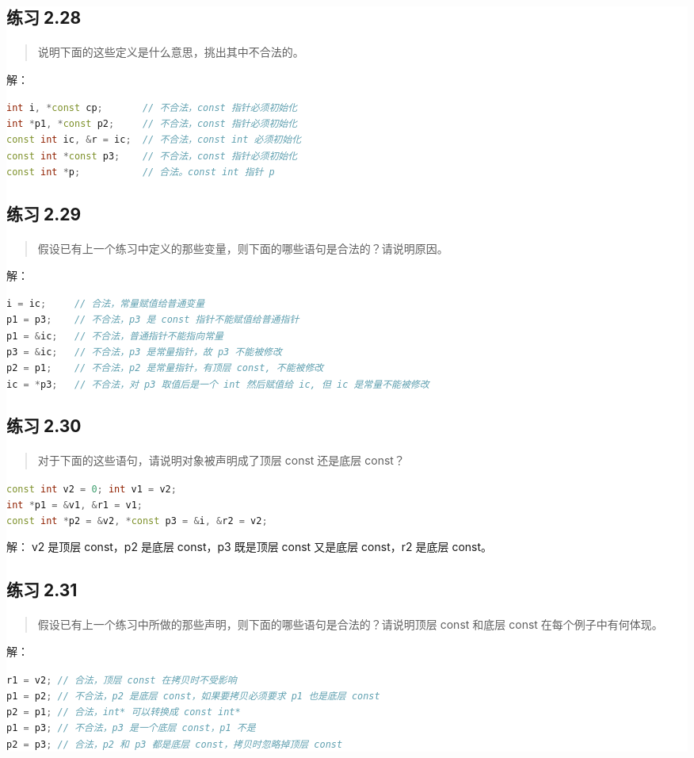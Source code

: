 ## 练习 2.28

>说明下面的这些定义是什么意思，挑出其中不合法的。

解：

```cpp
int i, *const cp;       // 不合法，const 指针必须初始化
int *p1, *const p2;     // 不合法，const 指针必须初始化
const int ic, &r = ic;  // 不合法，const int 必须初始化
const int *const p3;    // 不合法，const 指针必须初始化
const int *p;           // 合法。const int 指针 p
```

## 练习 2.29

>假设已有上一个练习中定义的那些变量，则下面的哪些语句是合法的？请说明原因。

解：

```cpp
i = ic;     // 合法，常量赋值给普通变量
p1 = p3;    // 不合法，p3 是 const 指针不能赋值给普通指针
p1 = &ic;   // 不合法，普通指针不能指向常量
p3 = &ic;   // 不合法，p3 是常量指针，故 p3 不能被修改
p2 = p1;    // 不合法，p2 是常量指针，有顶层 const, 不能被修改
ic = *p3;   // 不合法，对 p3 取值后是一个 int 然后赋值给 ic, 但 ic 是常量不能被修改
```

## 练习 2.30

>对于下面的这些语句，请说明对象被声明成了顶层 const 还是底层 const？

```cpp
const int v2 = 0; int v1 = v2;
int *p1 = &v1, &r1 = v1;
const int *p2 = &v2, *const p3 = &i, &r2 = v2;
```

解：
v2 是顶层 const，p2 是底层 const，p3 既是顶层 const 又是底层 const，r2 是底层 const。

## 练习 2.31

>假设已有上一个练习中所做的那些声明，则下面的哪些语句是合法的？请说明顶层 const 和底层 const 在每个例子中有何体现。

解：

```cpp
r1 = v2; // 合法，顶层 const 在拷贝时不受影响
p1 = p2; // 不合法，p2 是底层 const，如果要拷贝必须要求 p1 也是底层 const
p2 = p1; // 合法，int* 可以转换成 const int*
p1 = p3; // 不合法，p3 是一个底层 const，p1 不是
p2 = p3; // 合法，p2 和 p3 都是底层 const，拷贝时忽略掉顶层 const
```
